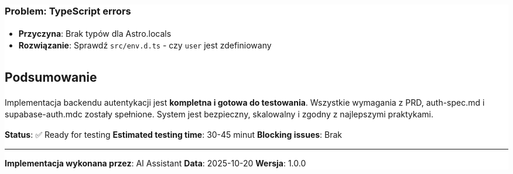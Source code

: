 ### Problem: TypeScript errors

- **Przyczyna**: Brak typów dla Astro.locals
- **Rozwiązanie**: Sprawdź `src/env.d.ts` - czy `user` jest zdefiniowany

## Podsumowanie

Implementacja backendu autentykacji jest **kompletna i gotowa do testowania**. Wszystkie wymagania z PRD, auth-spec.md i supabase-auth.mdc zostały spełnione. System jest bezpieczny, skalowalny i zgodny z najlepszymi praktykami.

**Status**: ✅ Ready for testing
**Estimated testing time**: 30-45 minut
**Blocking issues**: Brak

---

**Implementacja wykonana przez**: AI Assistant
**Data**: 2025-10-20
**Wersja**: 1.0.0

